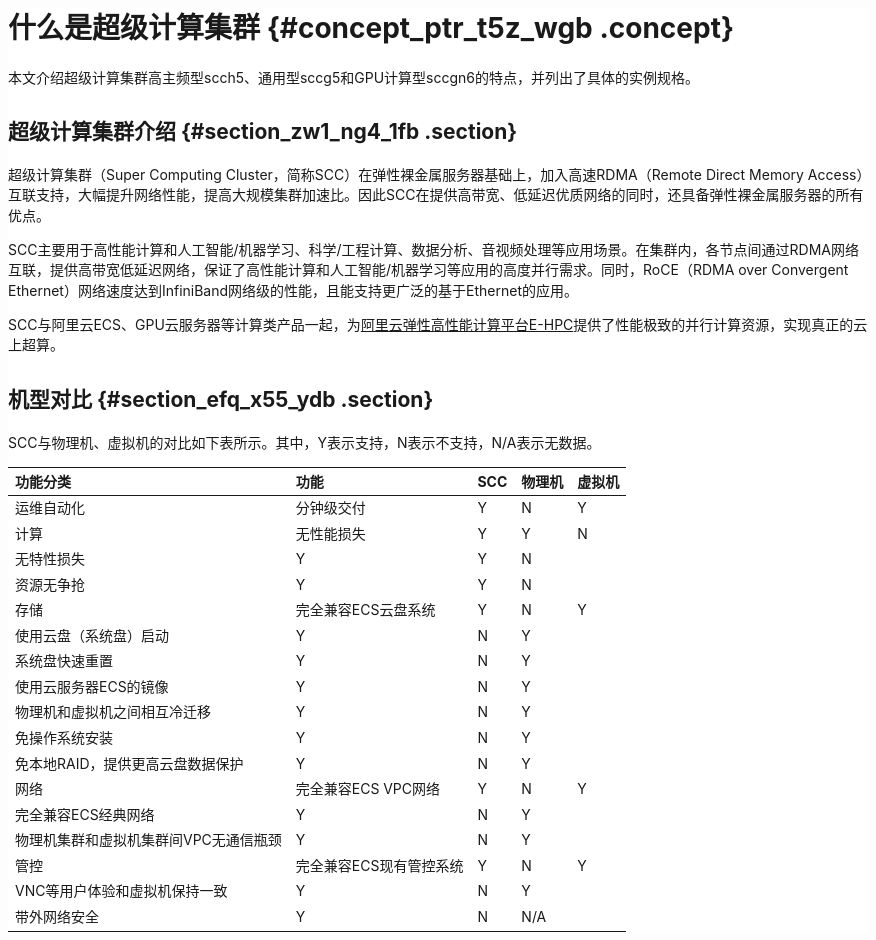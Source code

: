 # 什么是超级计算集群 {#concept_ptr_t5z_wgb .concept}

本文介绍超级计算集群高主频型scch5、通用型sccg5和GPU计算型sccgn6的特点，并列出了具体的实例规格。

## 超级计算集群介绍 {#section_zw1_ng4_1fb .section}

超级计算集群（Super Computing Cluster，简称SCC）在弹性裸金属服务器基础上，加入高速RDMA（Remote Direct Memory Access）互联支持，大幅提升网络性能，提高大规模集群加速比。因此SCC在提供高带宽、低延迟优质网络的同时，还具备弹性裸金属服务器的所有优点。

SCC主要用于高性能计算和人工智能/机器学习、科学/工程计算、数据分析、音视频处理等应用场景。在集群内，各节点间通过RDMA网络互联，提供高带宽低延迟网络，保证了高性能计算和人工智能/机器学习等应用的高度并行需求。同时，RoCE（RDMA over Convergent Ethernet）网络速度达到InfiniBand网络级的性能，且能支持更广泛的基于Ethernet的应用。

SCC与阿里云ECS、GPU云服务器等计算类产品一起，为[阿里云弹性高性能计算平台E-HPC](https://www.alibabacloud.com/help/product/57664.htm)提供了性能极致的并行计算资源，实现真正的云上超算。

## 机型对比 {#section_efq_x55_ydb .section}

SCC与物理机、虚拟机的对比如下表所示。其中，Y表示支持，N表示不支持，N/A表示无数据。

|功能分类|功能|SCC|物理机|虚拟机|
|:---|:-|:--|:--|:--|
|运维自动化|分钟级交付|Y|N|Y|
|计算|无性能损失|Y|Y|N|
|无特性损失|Y|Y|N|
|资源无争抢|Y|Y|N|
|存储|完全兼容ECS云盘系统|Y|N|Y|
|使用云盘（系统盘）启动|Y|N|Y|
|系统盘快速重置|Y|N|Y|
|使用云服务器ECS的镜像|Y|N|Y|
|物理机和虚拟机之间相互冷迁移|Y|N|Y|
|免操作系统安装|Y|N|Y|
|免本地RAID，提供更高云盘数据保护|Y|N|Y|
|网络|完全兼容ECS VPC网络|Y|N|Y|
|完全兼容ECS经典网络|Y|N|Y|
|物理机集群和虚拟机集群间VPC无通信瓶颈|Y|N|Y|
|管控|完全兼容ECS现有管控系统|Y|N|Y|
|VNC等用户体验和虚拟机保持一致|Y|N|Y|
|带外网络安全|Y|N|N/A|
